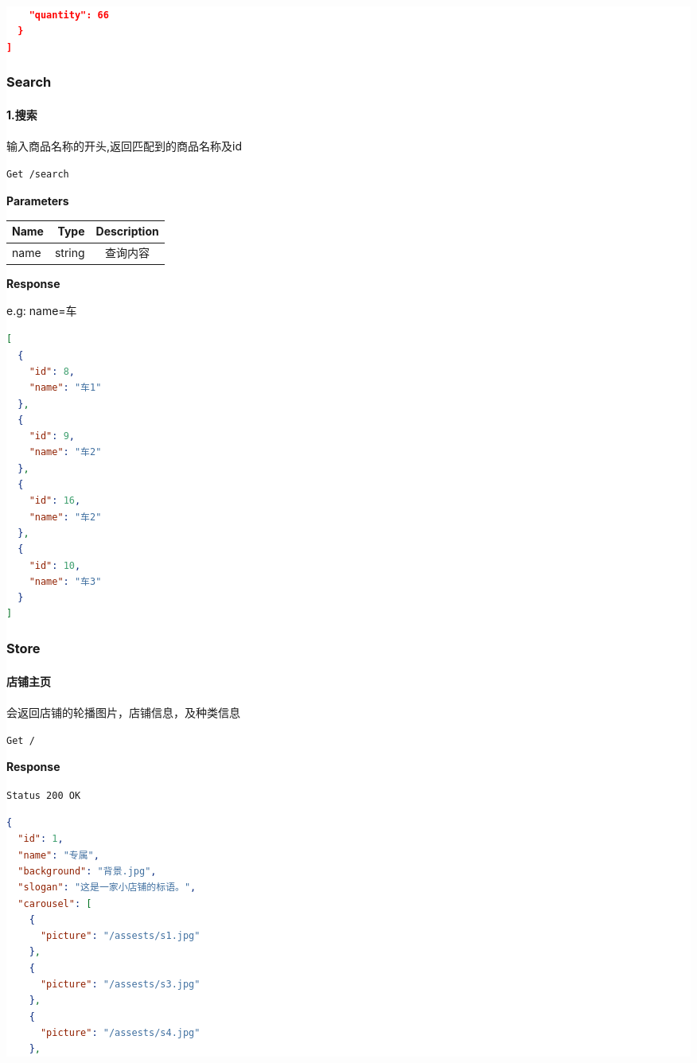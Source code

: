 ```json
    "quantity": 66
  }
]
```
### Search
#### 1.搜索
输入商品名称的开头,返回匹配到的商品名称及id

    Get /search
    
**Parameters**

| Name      |     Type |   Description   |
| :-------- | --------:| :------: |
| name    |   string |  查询内容  |

**Response**

e.g: name=车
```json
[
  {
    "id": 8,
    "name": "车1"
  },
  {
    "id": 9,
    "name": "车2"
  },
  {
    "id": 16,
    "name": "车2"
  },
  {
    "id": 10,
    "name": "车3"
  }
]
```
### Store
#### 店铺主页
会返回店铺的轮播图片，店铺信息，及种类信息

    Get /

**Response**

    Status 200 OK
    
```json
{
  "id": 1,
  "name": "专属",
  "background": "背景.jpg",
  "slogan": "这是一家小店铺的标语。",
  "carousel": [
    {
      "picture": "/assests/s1.jpg"
    },
    {
      "picture": "/assests/s3.jpg"
    },
    {
      "picture": "/assests/s4.jpg"
    },
```